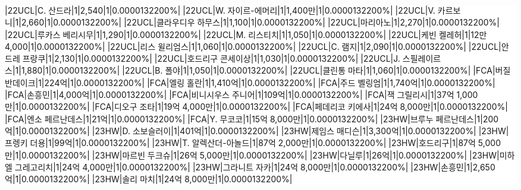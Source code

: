 |22UCL|C. 산드라|1|2,540|1|0.0000132200%|
|22UCL|W. 자이르-에머리|1|1,400만|1|0.0000132200%|
|22UCL|V. 카르보니|1|2,660|1|0.0000132200%|
|22UCL|클라우디우 하무스|1|1,100|1|0.0000132200%|
|22UCL|마리아노|1|2,270|1|0.0000132200%|
|22UCL|루카스 베리시무|1|1,290|1|0.0000132200%|
|22UCL|M. 리스티치|1|1,050|1|0.0000132200%|
|22UCL|케빈 켈레허|1|12만 4,000|1|0.0000132200%|
|22UCL|리스 윌리엄스|1|1,060|1|0.0000132200%|
|22UCL|C. 램지|1|2,090|1|0.0000132200%|
|22UCL|안드레 프랑쿠|1|2,130|1|0.0000132200%|
|22UCL|호드리구 콘세이상|1|1,030|1|0.0000132200%|
|22UCL|J. 스필레이르스|1|1,880|1|0.0000132200%|
|22UCL|B. 폴야|1|1,050|1|0.0000132200%|
|22UCL|클린통 마타|1|1,060|1|0.0000132200%|
|FCA|버질 반데이크|1|224억|1|0.0000132200%|
|FCA|엘링 홀란|1|1,410억|1|0.0000132200%|
|FCA|주드 벨링엄|1|1,740억|1|0.0000132200%|
|FCA|손흥민|1|4,000억|1|0.0000132200%|
|FCA|비니시우스 주니어|1|109억|1|0.0000132200%|
|FCA|잭 그릴리시|1|37억 1,000만|1|0.0000132200%|
|FCA|디오구 조타|1|19억 4,000만|1|0.0000132200%|
|FCA|페데리코 키에사|1|24억 8,000만|1|0.0000132200%|
|FCA|엔소 페르난데스|1|21억|1|0.0000132200%|
|FCA|Y. 무코코|1|15억 8,000만|1|0.0000132200%|
|23HW|브루누 페르난데스|1|200억|1|0.0000132200%|
|23HW|D. 소보슬러이|1|401억|1|0.0000132200%|
|23HW|제임스 매디슨|1|3,300억|1|0.0000132200%|
|23HW|프렝키 더용|1|99억|1|0.0000132200%|
|23HW|T. 알렉산더-아놀드|1|87억 2,000만|1|0.0000132200%|
|23HW|호드리구|1|87억 5,000만|1|0.0000132200%|
|23HW|마르빈 두크슈|1|26억 5,000만|1|0.0000132200%|
|23HW|다닐루|1|26억|1|0.0000132200%|
|23HW|미하엘 그레고리치|1|24억 4,000만|1|0.0000132200%|
|23HW|그라니트 자카|1|24억 8,000만|1|0.0000132200%|
|23HW|손흥민|1|2,650억|1|0.0000132200%|
|23HW|솔리 마치|1|24억 8,000만|1|0.0000132200%|